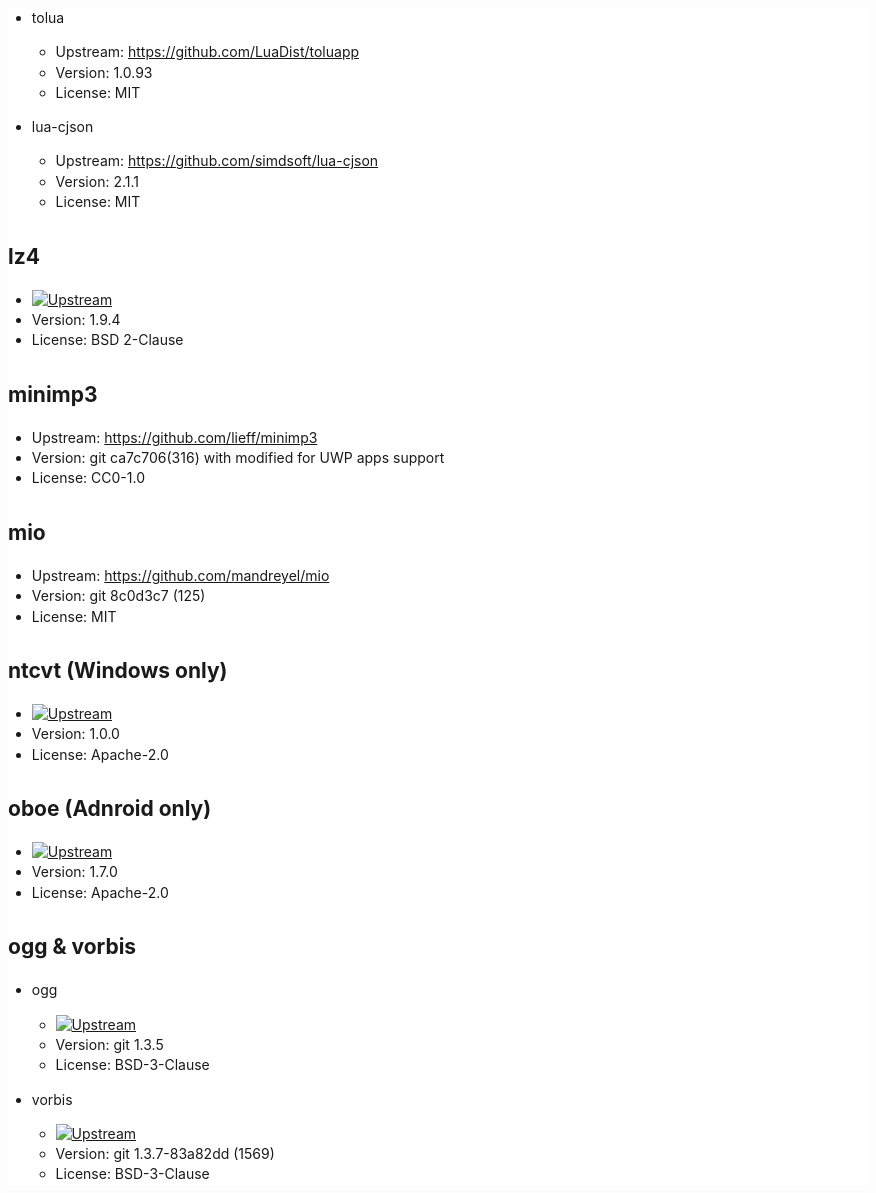 - tolua
  - Upstream: https://github.com/LuaDist/toluapp
  - Version: 1.0.93
  - License: MIT
  
- lua-cjson
  - Upstream: https://github.com/simdsoft/lua-cjson
  - Version: 2.1.1
  - License: MIT

## lz4
- [![Upstream](https://img.shields.io/github/v/release/lz4/lz4?label=Upstream)](https://github.com/lz4/lz4)
- Version: 1.9.4
- License: BSD 2-Clause

## minimp3
- Upstream: https://github.com/lieff/minimp3
- Version: git ca7c706(316) with modified for UWP apps support
- License: CC0-1.0

## mio
- Upstream: https://github.com/mandreyel/mio
- Version: git 8c0d3c7 (125)
- License: MIT

## ntcvt (Windows only)
- [![Upstream](https://img.shields.io/github/v/tag/simdsoft/ntcvt?label=Upstream)](https://github.com/simdsoft/ntcvt)
- Version: 1.0.0
- License: Apache-2.0

## oboe (Adnroid only)
- [![Upstream](https://img.shields.io/github/v/tag/google/oboe?label=Upstream)](https://github.com/google/oboe)
- Version: 1.7.0
- License: Apache-2.0

## ogg & vorbis
- ogg
  - [![Upstream](https://img.shields.io/github/v/release/xiph/ogg?label=Upstream)](https://github.com/xiph/ogg)
  - Version: git 1.3.5
  - License: BSD-3-Clause

- vorbis
  - [![Upstream](https://img.shields.io/github/v/release/xiph/vorbis?label=Upstream)](https://github.com/xiph/vorbis)
  - Version: git 1.3.7-83a82dd (1569)
  - License: BSD-3-Clause

